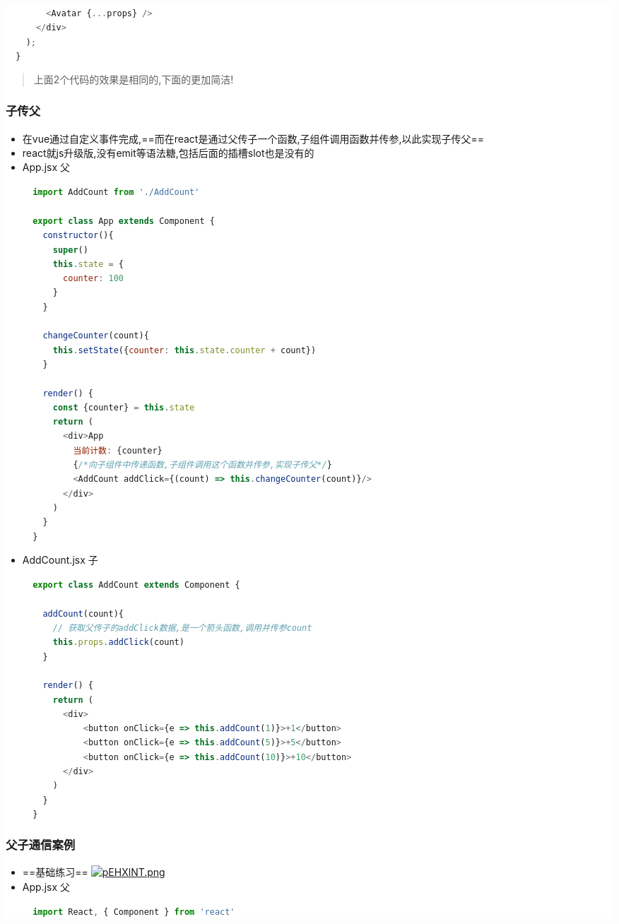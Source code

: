  ```js
          <Avatar {...props} />
        </div>
      );
    }
  ```
  > 上面2个代码的效果是相同的,下面的更加简洁!
### 子传父
- 在vue通过自定义事件完成,==而在react是通过父传子一个函数,子组件调用函数并传参,以此实现子传父==
- react就js升级版,没有emit等语法糖,包括后面的插槽slot也是没有的
- App.jsx 父
  ```js
    import AddCount from './AddCount'

    export class App extends Component {
      constructor(){
        super()
        this.state = {
          counter: 100
        }
      }

      changeCounter(count){
        this.setState({counter: this.state.counter + count})
      }

      render() {
        const {counter} = this.state
        return (
          <div>App
            当前计数: {counter}
            {/*向子组件中传递函数,子组件调用这个函数并传参,实现子传父*/}
            <AddCount addClick={(count) => this.changeCounter(count)}/>
          </div>
        )
      }
    }
  ```
- AddCount.jsx 子
  ```js
    export class AddCount extends Component {

      addCount(count){
        // 获取父传子的addClick数据,是一个箭头函数,调用并传参count
        this.props.addClick(count)
      }

      render() {
        return (
          <div>
              <button onClick={e => this.addCount(1)}>+1</button>
              <button onClick={e => this.addCount(5)}>+5</button>
              <button onClick={e => this.addCount(10)}>+10</button>
          </div>
        )
      }
    }
  ```
### 父子通信案例
- ==基础练习==
   [![pEHXlNT.png](https://s21.ax1x.com/2025/05/01/pEHXlNT.png)](https://imgse.com/i/pEHXlNT)
- App.jsx 父
  ```js
    import React, { Component } from 'react'
  ```